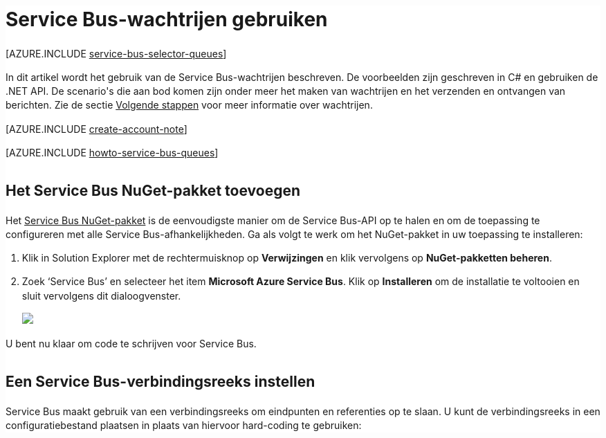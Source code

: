 <properties
    pageTitle="Service Bus-wachtrijen gebruiken (.NET) | Microsoft Azure"
    description="Informatie over het gebruiken van Service Bus-wachtrijen in Azure Codevoorbeelden geschreven in C# met de .NET API."
    services="service-bus"
    documentationCenter=".net"
    authors="sethmanheim"
    manager="timlt"
    editor=""/>

<tags
    ms.service="service-bus"
    ms.workload="na"
    ms.tgt_pltfrm="na"
    ms.devlang="dotnet"
    ms.topic="get-started-article"
    ms.date="05/09/2016"
    ms.author="sethm"/>

# Service Bus-wachtrijen gebruiken

[AZURE.INCLUDE [service-bus-selector-queues](../../includes/service-bus-selector-queues.md)]

In dit artikel wordt het gebruik van de Service Bus-wachtrijen beschreven. De voorbeelden zijn geschreven in C# en gebruiken de .NET API. De scenario's die aan bod komen zijn onder meer het maken van wachtrijen en het verzenden en ontvangen van berichten. Zie de sectie [Volgende stappen](#next-steps) voor meer informatie over wachtrijen.

[AZURE.INCLUDE [create-account-note](../../includes/create-account-note.md)]

[AZURE.INCLUDE [howto-service-bus-queues](../../includes/howto-service-bus-queues.md)]

## Het Service Bus NuGet-pakket toevoegen

Het [Service Bus NuGet-pakket](https://www.nuget.org/packages/WindowsAzure.ServiceBus) is de eenvoudigste manier om de Service Bus-API op te halen en om de toepassing te configureren met alle Service Bus-afhankelijkheden. Ga als volgt te werk om het NuGet-pakket in uw toepassing te installeren:

1.  Klik in Solution Explorer met de rechtermuisknop op **Verwijzingen** en klik vervolgens op **NuGet-pakketten beheren**.
2.  Zoek ‘Service Bus’ en selecteer het item **Microsoft Azure Service Bus**. Klik op **Installeren** om de installatie te voltooien en sluit vervolgens dit dialoogvenster.

    ![][7]

U bent nu klaar om code te schrijven voor Service Bus.

## Een Service Bus-verbindingsreeks instellen

Service Bus maakt gebruik van een verbindingsreeks om eindpunten en referenties op te slaan. U kunt de verbindingsreeks in een configuratiebestand plaatsen in plaats van hiervoor hard-coding te gebruiken:


  [klassieke Azure-portal]: http://manage.windowsazure.com
  [7]: ./media/service-bus-dotnet-how-to-use-queues/getting-started-multi-tier-13.png
  [Queues, topics, and subscriptions]: service-bus-queues-topics-subscriptions.md
  [Service Bus Brokered Messaging .NET-zelfstudie]: service-bus-brokered-tutorial-dotnet.md
  [Azure-voorbeelden]: https://code.msdn.microsoft.com/site/search?query=service%20bus&f%5B0%5D.Value=service%20bus&f%5B0%5D.Type=SearchText&ac=2
  [overzicht van Service Bus-voorbeelden]: service-bus-samples.md
  [GetSetting]: https://msdn.microsoft.com/library/azure/microsoft.windowsazure.cloudconfigurationmanager.getsetting.aspx
  [CloudConfigurationManager]: https://msdn.microsoft.com/library/azure/microsoft.windowsazure.cloudconfigurationmanager
  [NamespaceManager]: https://msdn.microsoft.com/library/azure/microsoft.servicebus.namespacemanager.aspx
  [BrokeredMessage]: https://msdn.microsoft.com/library/azure/microsoft.servicebus.messaging.brokeredmessage.aspx
  [QueueClient]: https://msdn.microsoft.com/library/azure/microsoft.servicebus.messaging.queueclient.aspx
  [Complete]: https://msdn.microsoft.com/library/azure/microsoft.servicebus.messaging.brokeredmessage.complete.aspx
